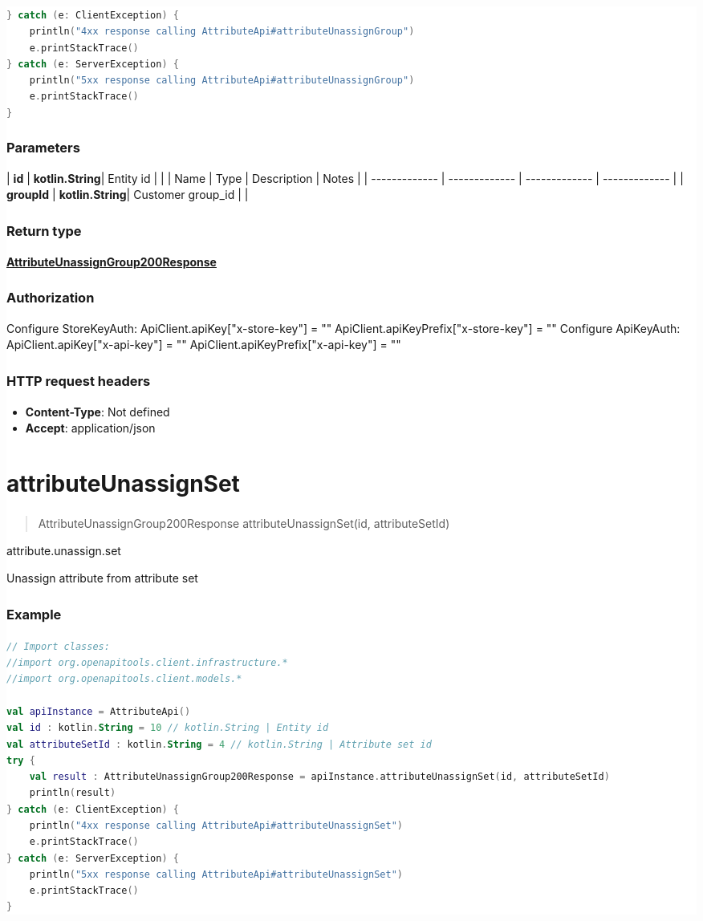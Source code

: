 ```kotlin
} catch (e: ClientException) {
    println("4xx response calling AttributeApi#attributeUnassignGroup")
    e.printStackTrace()
} catch (e: ServerException) {
    println("5xx response calling AttributeApi#attributeUnassignGroup")
    e.printStackTrace()
}
```

### Parameters
| **id** | **kotlin.String**| Entity id | |
| Name | Type | Description  | Notes |
| ------------- | ------------- | ------------- | ------------- |
| **groupId** | **kotlin.String**| Customer group_id | |

### Return type

[**AttributeUnassignGroup200Response**](AttributeUnassignGroup200Response.md)

### Authorization


Configure StoreKeyAuth:
    ApiClient.apiKey["x-store-key"] = ""
    ApiClient.apiKeyPrefix["x-store-key"] = ""
Configure ApiKeyAuth:
    ApiClient.apiKey["x-api-key"] = ""
    ApiClient.apiKeyPrefix["x-api-key"] = ""

### HTTP request headers

 - **Content-Type**: Not defined
 - **Accept**: application/json

<a id="attributeUnassignSet"></a>
# **attributeUnassignSet**
> AttributeUnassignGroup200Response attributeUnassignSet(id, attributeSetId)

attribute.unassign.set

Unassign attribute from attribute set

### Example
```kotlin
// Import classes:
//import org.openapitools.client.infrastructure.*
//import org.openapitools.client.models.*

val apiInstance = AttributeApi()
val id : kotlin.String = 10 // kotlin.String | Entity id
val attributeSetId : kotlin.String = 4 // kotlin.String | Attribute set id
try {
    val result : AttributeUnassignGroup200Response = apiInstance.attributeUnassignSet(id, attributeSetId)
    println(result)
} catch (e: ClientException) {
    println("4xx response calling AttributeApi#attributeUnassignSet")
    e.printStackTrace()
} catch (e: ServerException) {
    println("5xx response calling AttributeApi#attributeUnassignSet")
    e.printStackTrace()
}
```